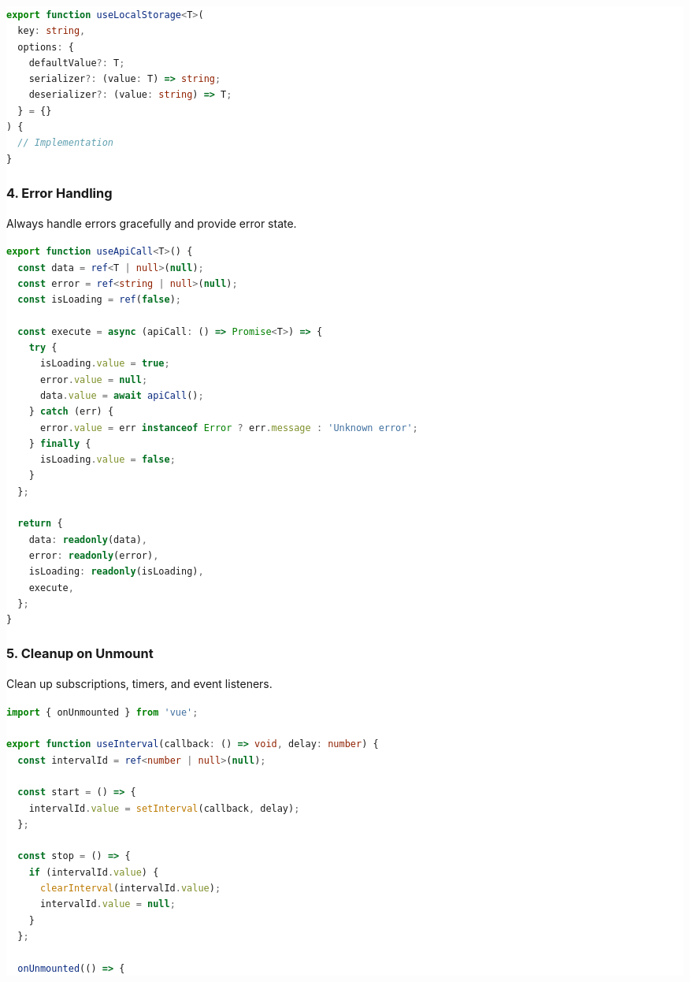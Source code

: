 ```typescript
export function useLocalStorage<T>(
  key: string,
  options: {
    defaultValue?: T;
    serializer?: (value: T) => string;
    deserializer?: (value: string) => T;
  } = {}
) {
  // Implementation
}
```

### 4. **Error Handling**

Always handle errors gracefully and provide error state.

```typescript
export function useApiCall<T>() {
  const data = ref<T | null>(null);
  const error = ref<string | null>(null);
  const isLoading = ref(false);

  const execute = async (apiCall: () => Promise<T>) => {
    try {
      isLoading.value = true;
      error.value = null;
      data.value = await apiCall();
    } catch (err) {
      error.value = err instanceof Error ? err.message : 'Unknown error';
    } finally {
      isLoading.value = false;
    }
  };

  return {
    data: readonly(data),
    error: readonly(error),
    isLoading: readonly(isLoading),
    execute,
  };
}
```

### 5. **Cleanup on Unmount**

Clean up subscriptions, timers, and event listeners.

```typescript
import { onUnmounted } from 'vue';

export function useInterval(callback: () => void, delay: number) {
  const intervalId = ref<number | null>(null);

  const start = () => {
    intervalId.value = setInterval(callback, delay);
  };

  const stop = () => {
    if (intervalId.value) {
      clearInterval(intervalId.value);
      intervalId.value = null;
    }
  };

  onUnmounted(() => {
```